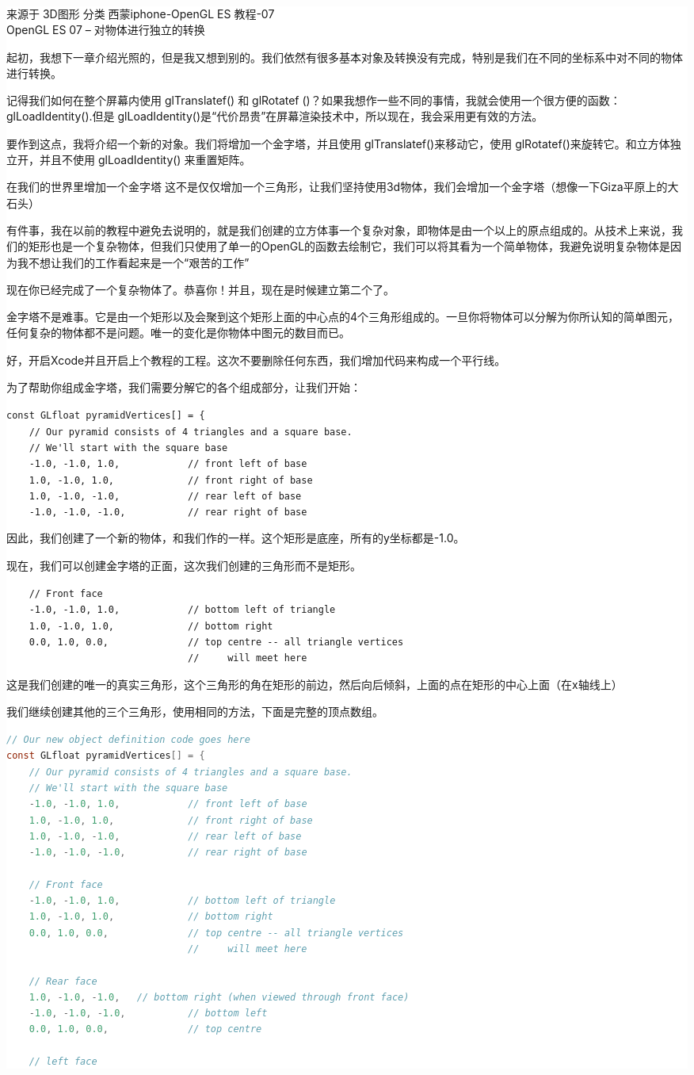 
来源于 3D图形 分类
西蒙iphone-OpenGL ES 教程-07   
OpenGL ES 07 – 对物体进行独立的转换

起初，我想下一章介绍光照的，但是我又想到别的。我们依然有很多基本对象及转换没有完成，特别是我们在不同的坐标系中对不同的物体进行转换。

记得我们如何在整个屏幕内使用 glTranslatef() 和 glRotatef ()？如果我想作一些不同的事情，我就会使用一个很方便的函数： glLoadIdentity().但是 glLoadIdentity()是“代价昂贵”在屏幕渲染技术中，所以现在，我会采用更有效的方法。

要作到这点，我将介绍一个新的对象。我们将增加一个金字塔，并且使用 glTranslatef()来移动它，使用 glRotatef()来旋转它。和立方体独立开，并且不使用 glLoadIdentity() 来重置矩阵。

在我们的世界里增加一个金字塔
这不是仅仅增加一个三角形，让我们坚持使用3d物体，我们会增加一个金字塔（想像一下Giza平原上的大石头）

有件事，我在以前的教程中避免去说明的，就是我们创建的立方体事一个复杂对象，即物体是由一个以上的原点组成的。从技术上来说，我们的矩形也是一个复杂物体，但我们只使用了单一的OpenGL的函数去绘制它，我们可以将其看为一个简单物体，我避免说明复杂物体是因为我不想让我们的工作看起来是一个“艰苦的工作”

现在你已经完成了一个复杂物体了。恭喜你！并且，现在是时候建立第二个了。

金字塔不是难事。它是由一个矩形以及会聚到这个矩形上面的中心点的4个三角形组成的。一旦你将物体可以分解为你所认知的简单图元，任何复杂的物体都不是问题。唯一的变化是你物体中图元的数目而已。

好，开启Xcode并且开启上个教程的工程。这次不要删除任何东西，我们增加代码来构成一个平行线。

为了帮助你组成金字塔，我们需要分解它的各个组成部分，让我们开始：

    const GLfloat pyramidVertices[] = {
        // Our pyramid consists of 4 triangles and a square base.
        // We'll start with the square base
        -1.0, -1.0, 1.0,            // front left of base
        1.0, -1.0, 1.0,             // front right of base
        1.0, -1.0, -1.0,            // rear left of base
        -1.0, -1.0, -1.0,           // rear right of base

因此，我们创建了一个新的物体，和我们作的一样。这个矩形是底座，所有的y坐标都是-1.0。

现在，我们可以创建金字塔的正面，这次我们创建的三角形而不是矩形。

        // Front face
        -1.0, -1.0, 1.0,            // bottom left of triangle
        1.0, -1.0, 1.0,             // bottom right
        0.0, 1.0, 0.0,              // top centre -- all triangle vertices
                                    //     will meet here

这是我们创建的唯一的真实三角形，这个三角形的角在矩形的前边，然后向后倾斜，上面的点在矩形的中心上面（在x轴线上）

我们继续创建其他的三个三角形，使用相同的方法，下面是完整的顶点数组。


```objective-c
// Our new object definition code goes here
const GLfloat pyramidVertices[] = {
    // Our pyramid consists of 4 triangles and a square base.
    // We'll start with the square base
    -1.0, -1.0, 1.0,            // front left of base
    1.0, -1.0, 1.0,             // front right of base
    1.0, -1.0, -1.0,            // rear left of base
    -1.0, -1.0, -1.0,           // rear right of base
     
    // Front face
    -1.0, -1.0, 1.0,            // bottom left of triangle
    1.0, -1.0, 1.0,             // bottom right
    0.0, 1.0, 0.0,              // top centre -- all triangle vertices
                                //     will meet here
     
    // Rear face
    1.0, -1.0, -1.0,   // bottom right (when viewed through front face)
    -1.0, -1.0, -1.0,           // bottom left
    0.0, 1.0, 0.0,              // top centre
     
    // left face
```
